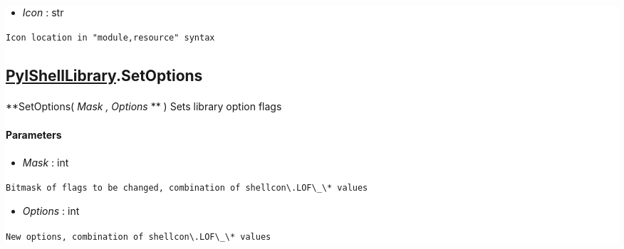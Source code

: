 
  -  *Icon* : str

    Icon location in "module,resource" syntax

## [PyIShellLibrary](#pyishelllibrary)\.SetOptions

 **SetOptions\( *Mask*  *, Options* ** \)
Sets library option flags

#### Parameters


  -  *Mask* : int

    Bitmask of flags to be changed, combination of shellcon\.LOF\_\* values

  -  *Options* : int

    New options, combination of shellcon\.LOF\_\* values